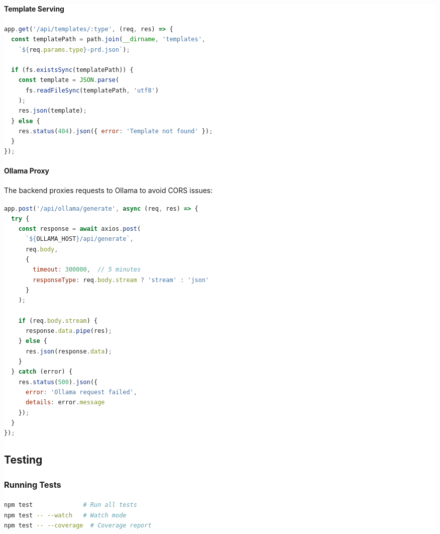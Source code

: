#### Template Serving
```javascript
app.get('/api/templates/:type', (req, res) => {
  const templatePath = path.join(__dirname, 'templates', 
    `${req.params.type}-prd.json`);
  
  if (fs.existsSync(templatePath)) {
    const template = JSON.parse(
      fs.readFileSync(templatePath, 'utf8')
    );
    res.json(template);
  } else {
    res.status(404).json({ error: 'Template not found' });
  }
});
```

#### Ollama Proxy
The backend proxies requests to Ollama to avoid CORS issues:

```javascript
app.post('/api/ollama/generate', async (req, res) => {
  try {
    const response = await axios.post(
      `${OLLAMA_HOST}/api/generate`,
      req.body,
      { 
        timeout: 300000,  // 5 minutes
        responseType: req.body.stream ? 'stream' : 'json'
      }
    );
    
    if (req.body.stream) {
      response.data.pipe(res);
    } else {
      res.json(response.data);
    }
  } catch (error) {
    res.status(500).json({ 
      error: 'Ollama request failed',
      details: error.message 
    });
  }
});
```

## Testing

### Running Tests
```bash
npm test              # Run all tests
npm test -- --watch   # Watch mode
npm test -- --coverage  # Coverage report
```
